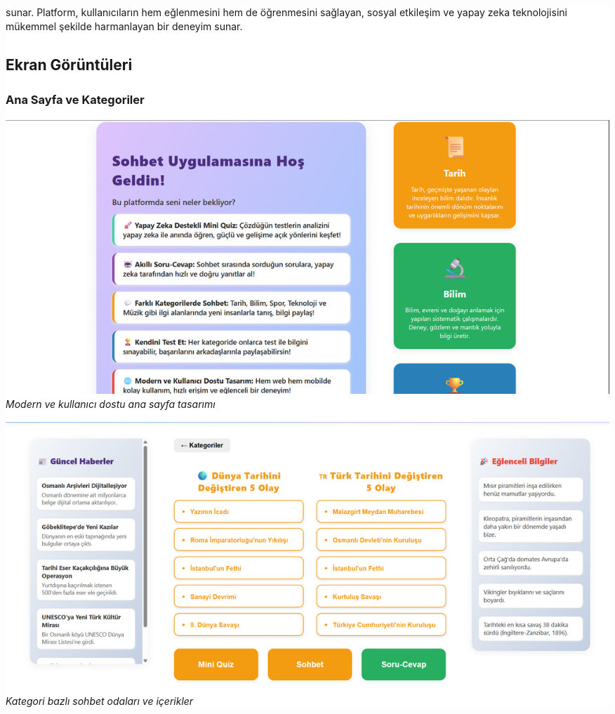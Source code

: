 sunar. Platform, kullanıcıların hem eğlenmesini hem de öğrenmesini sağlayan, sosyal etkileşim ve yapay zeka teknolojisini mükemmel şekilde harmanlayan bir deneyim sunar.

## Ekran Görüntüleri

### Ana Sayfa ve Kategoriler
![Ana Sayfa](screenshots/home.png)
*Modern ve kullanıcı dostu ana sayfa tasarımı*

![Kategoriler](screenshots/categories.png)
*Kategori bazlı sohbet odaları ve içerikler*
